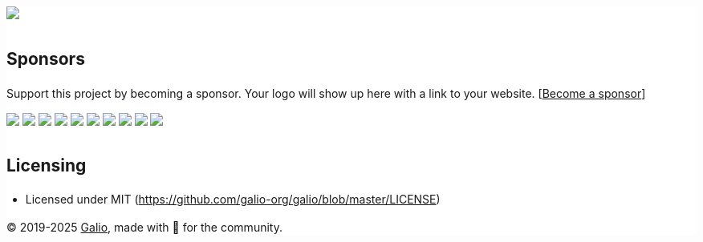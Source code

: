 <a href="https://opencollective.com/galio#backers" target="_blank"><img src="https://opencollective.com/galio/backers.svg?width=890"></a>

## Sponsors

Support this project by becoming a sponsor. Your logo will show up here with a link to your website. [[Become a sponsor](https://opencollective.com/galio#sponsor)]

<a href="https://opencollective.com/galio/sponsor/0/website" target="_blank"><img src="https://opencollective.com/galio/sponsor/0/avatar.svg"></a>
<a href="https://opencollective.com/galio/sponsor/1/website" target="_blank"><img src="https://opencollective.com/galio/sponsor/1/avatar.svg"></a>
<a href="https://opencollective.com/galio/sponsor/2/website" target="_blank"><img src="https://opencollective.com/galio/sponsor/2/avatar.svg"></a>
<a href="https://opencollective.com/galio/sponsor/3/website" target="_blank"><img src="https://opencollective.com/galio/sponsor/3/avatar.svg"></a>
<a href="https://opencollective.com/galio/sponsor/4/website" target="_blank"><img src="https://opencollective.com/galio/sponsor/4/avatar.svg"></a>
<a href="https://opencollective.com/galio/sponsor/5/website" target="_blank"><img src="https://opencollective.com/galio/sponsor/5/avatar.svg"></a>
<a href="https://opencollective.com/galio/sponsor/6/website" target="_blank"><img src="https://opencollective.com/galio/sponsor/6/avatar.svg"></a>
<a href="https://opencollective.com/galio/sponsor/7/website" target="_blank"><img src="https://opencollective.com/galio/sponsor/7/avatar.svg"></a>
<a href="https://opencollective.com/galio/sponsor/8/website" target="_blank"><img src="https://opencollective.com/galio/sponsor/8/avatar.svg"></a>
<a href="https://opencollective.com/galio/sponsor/9/website" target="_blank"><img src="https://opencollective.com/galio/sponsor/9/avatar.svg"></a>

## Licensing

* Licensed under MIT (<https://github.com/galio-org/galio/blob/master/LICENSE>)

© 2019-2025 [Galio](https://galio.io?ref=galio-repo), made with 💚 for the community.
